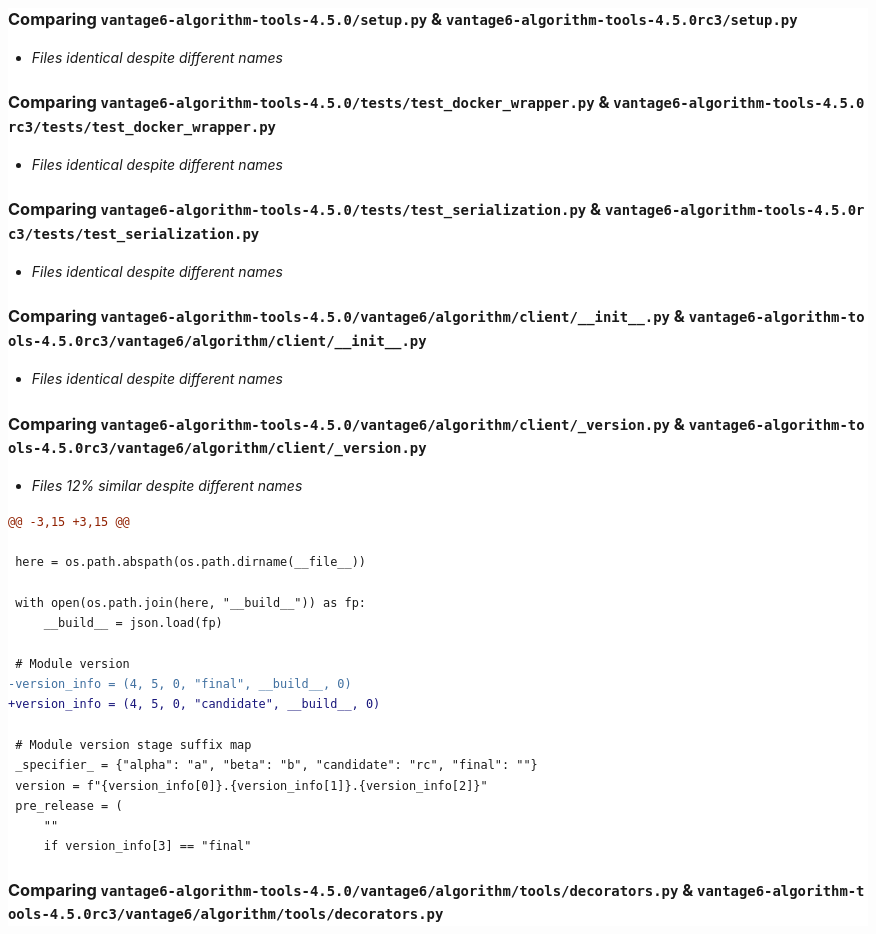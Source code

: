 ### Comparing `vantage6-algorithm-tools-4.5.0/setup.py` & `vantage6-algorithm-tools-4.5.0rc3/setup.py`

 * *Files identical despite different names*

### Comparing `vantage6-algorithm-tools-4.5.0/tests/test_docker_wrapper.py` & `vantage6-algorithm-tools-4.5.0rc3/tests/test_docker_wrapper.py`

 * *Files identical despite different names*

### Comparing `vantage6-algorithm-tools-4.5.0/tests/test_serialization.py` & `vantage6-algorithm-tools-4.5.0rc3/tests/test_serialization.py`

 * *Files identical despite different names*

### Comparing `vantage6-algorithm-tools-4.5.0/vantage6/algorithm/client/__init__.py` & `vantage6-algorithm-tools-4.5.0rc3/vantage6/algorithm/client/__init__.py`

 * *Files identical despite different names*

### Comparing `vantage6-algorithm-tools-4.5.0/vantage6/algorithm/client/_version.py` & `vantage6-algorithm-tools-4.5.0rc3/vantage6/algorithm/client/_version.py`

 * *Files 12% similar despite different names*

```diff
@@ -3,15 +3,15 @@
 
 here = os.path.abspath(os.path.dirname(__file__))
 
 with open(os.path.join(here, "__build__")) as fp:
     __build__ = json.load(fp)
 
 # Module version
-version_info = (4, 5, 0, "final", __build__, 0)
+version_info = (4, 5, 0, "candidate", __build__, 0)
 
 # Module version stage suffix map
 _specifier_ = {"alpha": "a", "beta": "b", "candidate": "rc", "final": ""}
 version = f"{version_info[0]}.{version_info[1]}.{version_info[2]}"
 pre_release = (
     ""
     if version_info[3] == "final"
```

### Comparing `vantage6-algorithm-tools-4.5.0/vantage6/algorithm/tools/decorators.py` & `vantage6-algorithm-tools-4.5.0rc3/vantage6/algorithm/tools/decorators.py`

